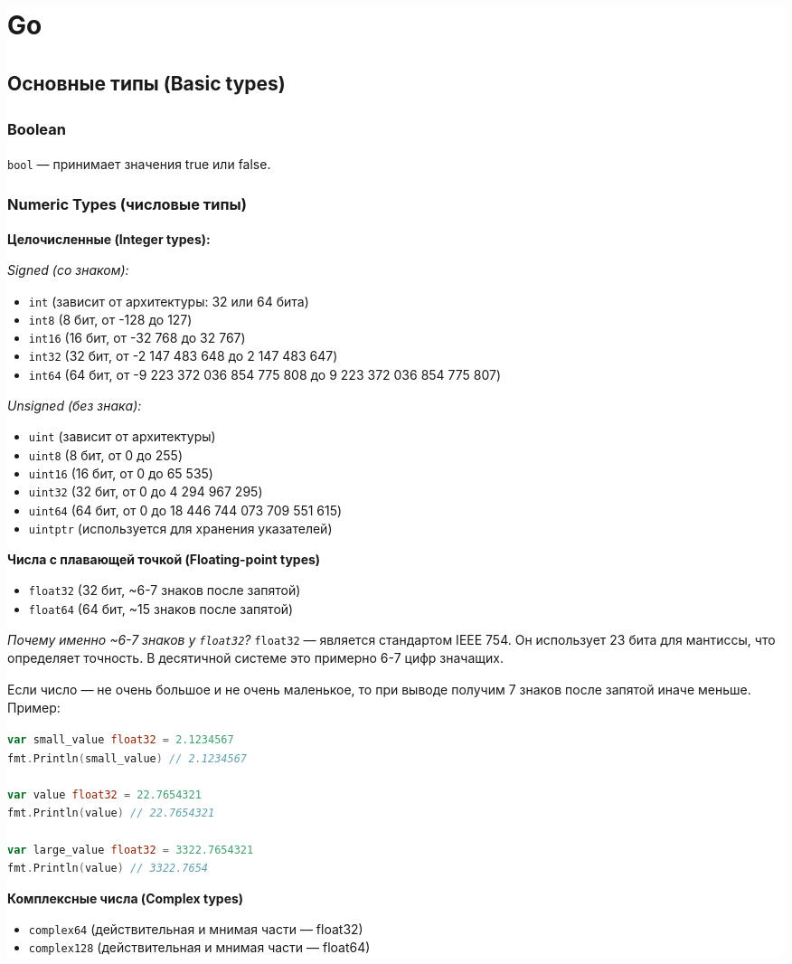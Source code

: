 # Go

## Основные типы (Basic types)

### Boolean

`bool` — принимает значения true или false.

### Numeric Types (числовые типы)

**Целочисленные (Integer types):**

*Signed (со знаком):*
* `int` (зависит от архитектуры: 32 или 64 бита)
* `int8` (8 бит, от -128 до 127)
* `int16` (16 бит, от -32 768 до 32 767)
* `int32` (32 бит, от -2 147 483 648 до 2 147 483 647)
* `int64` (64 бит, от -9 223 372 036 854 775 808 до 9 223 372 036 854 775 807)

*Unsigned (без знака):*
* `uint` (зависит от архитектуры)
* `uint8` (8 бит, от 0 до 255)
* `uint16` (16 бит, от 0 до 65 535)
* `uint32` (32 бит, от 0 до 4 294 967 295)
* `uint64` (64 бит, от 0 до 18 446 744 073 709 551 615)
* `uintptr` (используется для хранения указателей)

**Числа с плавающей точкой (Floating-point types)**

* `float32` (32 бит, ~6-7 знаков после запятой)
* `float64` (64 бит, ~15 знаков после запятой)

*Почему именно ~6-7 знаков у `float32`?*
`float32` — является стандартом IEEE 754. Он использует 23 бита для мантиссы, что определяет точность. В десятичной системе это примерно 6-7 цифр значащих.

Если число — не очень большое и не очень маленькое, то при выводе получим 7 знаков после запятой иначе меньше.
Пример:

```go
var small_value float32 = 2.1234567
fmt.Println(small_value) // 2.1234567

var value float32 = 22.7654321
fmt.Println(value) // 22.7654321

var large_value float32 = 3322.7654321
fmt.Println(value) // 3322.7654
```

**Комплексные числа (Complex types)**

* `complex64` (действительная и мнимая части — float32)
* `complex128` (действительная и мнимая части — float64)
